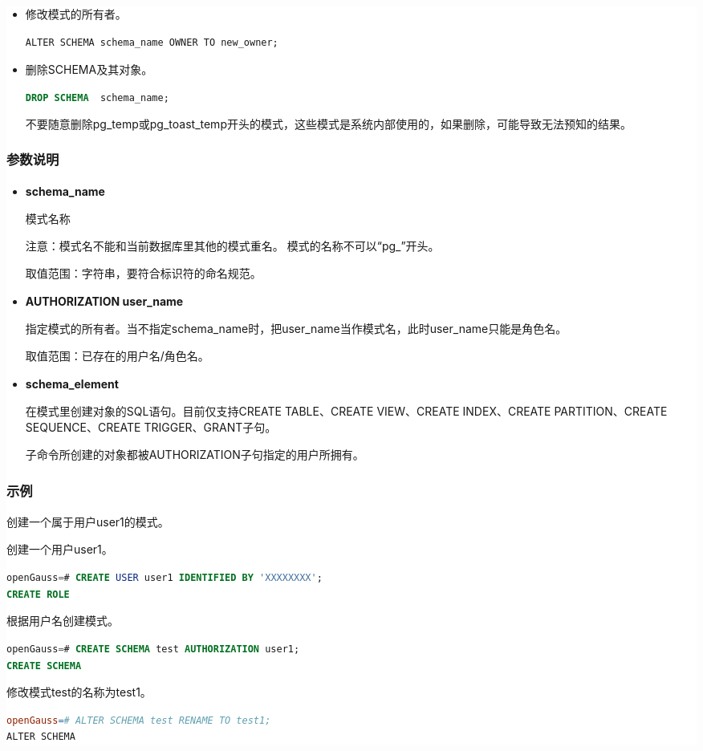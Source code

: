 - 修改模式的所有者。

  ```css
  ALTER SCHEMA schema_name OWNER TO new_owner;
  ```

- 删除SCHEMA及其对象。

  ```sql
  DROP SCHEMA  schema_name;
  ```

  不要随意删除pg_temp或pg_toast_temp开头的模式，这些模式是系统内部使用的，如果删除，可能导致无法预知的结果。

### 参数说明

- **schema_name**

  模式名称

  注意：模式名不能和当前数据库里其他的模式重名。 模式的名称不可以“pg_”开头。

  取值范围：字符串，要符合标识符的命名规范。

- **AUTHORIZATION user_name**

  指定模式的所有者。当不指定schema_name时，把user_name当作模式名，此时user_name只能是角色名。

  取值范围：已存在的用户名/角色名。

- **schema_element**

  在模式里创建对象的SQL语句。目前仅支持CREATE TABLE、CREATE VIEW、CREATE INDEX、CREATE PARTITION、CREATE SEQUENCE、CREATE TRIGGER、GRANT子句。

  子命令所创建的对象都被AUTHORIZATION子句指定的用户所拥有。

### 示例

创建一个属于用户user1的模式。

创建一个用户user1。

```sql
openGauss=# CREATE USER user1 IDENTIFIED BY 'XXXXXXXX';
CREATE ROLE
```

根据用户名创建模式。

```sql
openGauss=# CREATE SCHEMA test AUTHORIZATION user1;
CREATE SCHEMA
```

修改模式test的名称为test1。

```makefile
openGauss=# ALTER SCHEMA test RENAME TO test1;
ALTER SCHEMA
```
